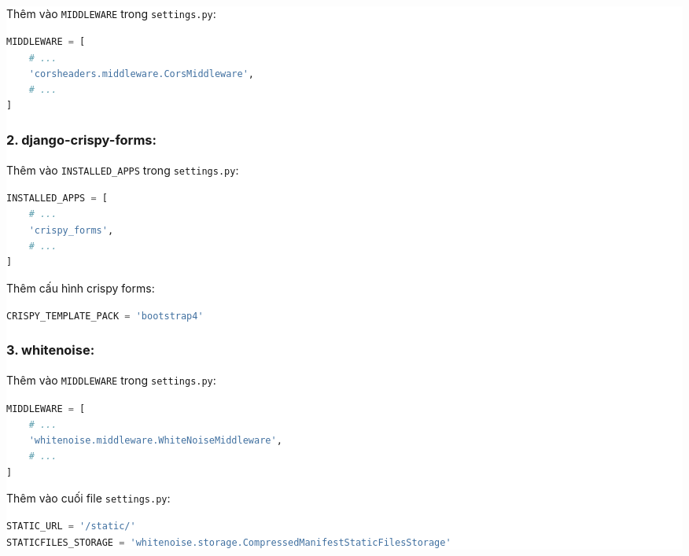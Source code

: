Thêm vào `MIDDLEWARE` trong `settings.py`:

```python
MIDDLEWARE = [
    # ...
    'corsheaders.middleware.CorsMiddleware',
    # ...
]
```

### 2. django-crispy-forms:

Thêm vào `INSTALLED_APPS` trong `settings.py`:

```python
INSTALLED_APPS = [
    # ...
    'crispy_forms',
    # ...
]
```

Thêm cấu hình crispy forms:

```python
CRISPY_TEMPLATE_PACK = 'bootstrap4'
```

### 3. whitenoise:

Thêm vào `MIDDLEWARE` trong `settings.py`:

```python
MIDDLEWARE = [
    # ...
    'whitenoise.middleware.WhiteNoiseMiddleware',
    # ...
]
```

Thêm vào cuối file `settings.py`:

```python
STATIC_URL = '/static/'
STATICFILES_STORAGE = 'whitenoise.storage.CompressedManifestStaticFilesStorage'
```


